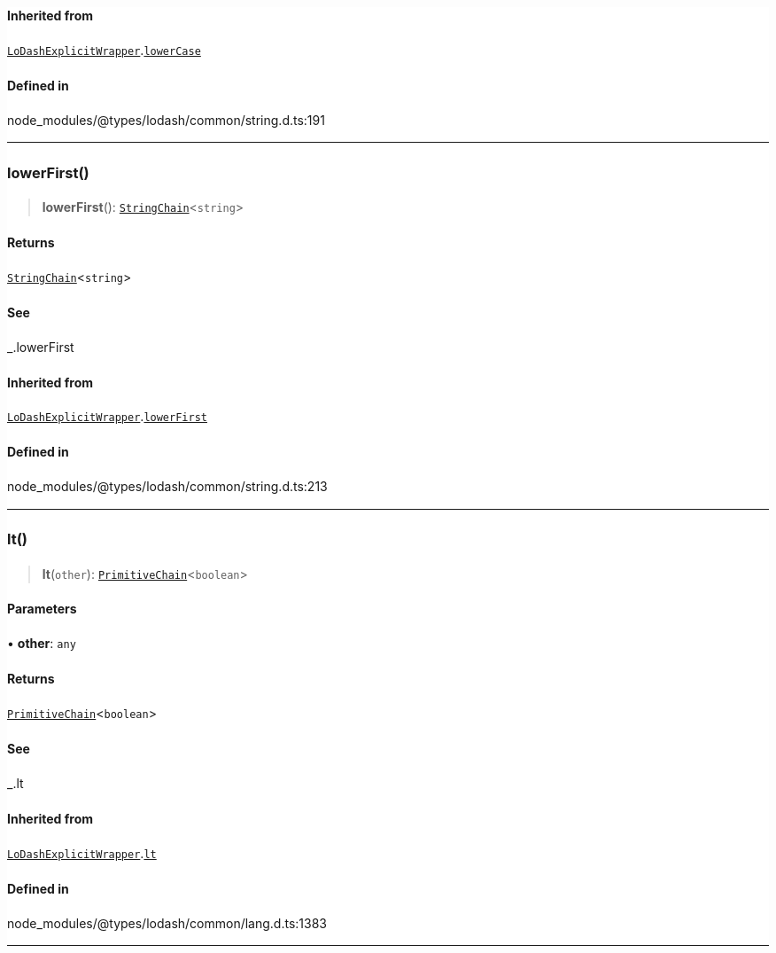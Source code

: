 #### Inherited from

[`LoDashExplicitWrapper`](LoDashExplicitWrapper.md).[`lowerCase`](LoDashExplicitWrapper.md#lowercase)

#### Defined in

node_modules/@types/lodash/common/string.d.ts:191

---

### lowerFirst()

> **lowerFirst**(): [`StringChain`](StringChain.md)\<`string`\>

#### Returns

[`StringChain`](StringChain.md)\<`string`\>

#### See

\_.lowerFirst

#### Inherited from

[`LoDashExplicitWrapper`](LoDashExplicitWrapper.md).[`lowerFirst`](LoDashExplicitWrapper.md#lowerfirst)

#### Defined in

node_modules/@types/lodash/common/string.d.ts:213

---

### lt()

> **lt**(`other`): [`PrimitiveChain`](PrimitiveChain.md)\<`boolean`\>

#### Parameters

• **other**: `any`

#### Returns

[`PrimitiveChain`](PrimitiveChain.md)\<`boolean`\>

#### See

\_.lt

#### Inherited from

[`LoDashExplicitWrapper`](LoDashExplicitWrapper.md).[`lt`](LoDashExplicitWrapper.md#lt)

#### Defined in

node_modules/@types/lodash/common/lang.d.ts:1383

---
